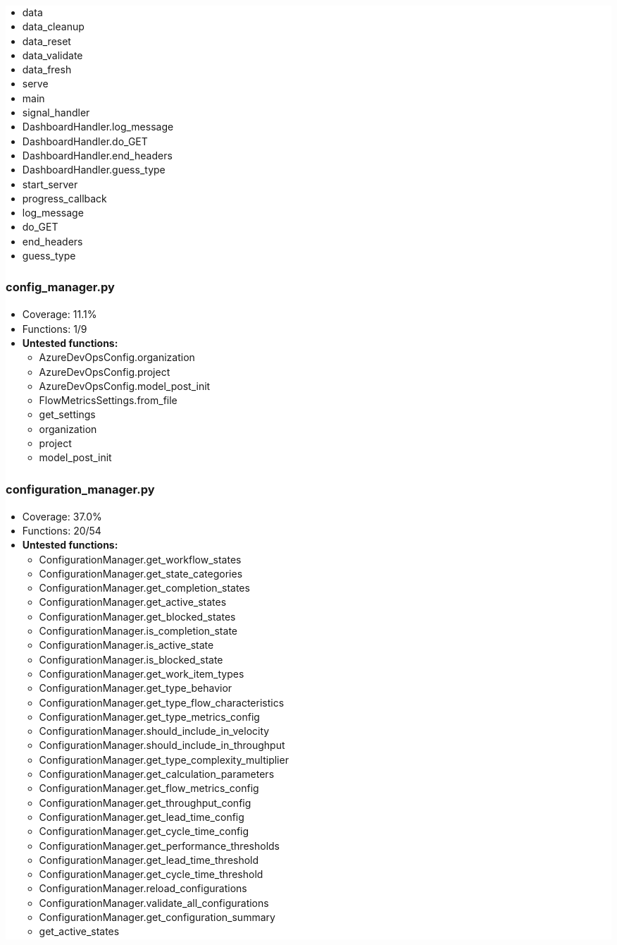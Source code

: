   - data
  - data_cleanup
  - data_reset
  - data_validate
  - data_fresh
  - serve
  - main
  - signal_handler
  - DashboardHandler.log_message
  - DashboardHandler.do_GET
  - DashboardHandler.end_headers
  - DashboardHandler.guess_type
  - start_server
  - progress_callback
  - log_message
  - do_GET
  - end_headers
  - guess_type

### config_manager.py
- Coverage: 11.1%
- Functions: 1/9
- **Untested functions:**
  - AzureDevOpsConfig.organization
  - AzureDevOpsConfig.project
  - AzureDevOpsConfig.model_post_init
  - FlowMetricsSettings.from_file
  - get_settings
  - organization
  - project
  - model_post_init

### configuration_manager.py
- Coverage: 37.0%
- Functions: 20/54
- **Untested functions:**
  - ConfigurationManager.get_workflow_states
  - ConfigurationManager.get_state_categories
  - ConfigurationManager.get_completion_states
  - ConfigurationManager.get_active_states
  - ConfigurationManager.get_blocked_states
  - ConfigurationManager.is_completion_state
  - ConfigurationManager.is_active_state
  - ConfigurationManager.is_blocked_state
  - ConfigurationManager.get_work_item_types
  - ConfigurationManager.get_type_behavior
  - ConfigurationManager.get_type_flow_characteristics
  - ConfigurationManager.get_type_metrics_config
  - ConfigurationManager.should_include_in_velocity
  - ConfigurationManager.should_include_in_throughput
  - ConfigurationManager.get_type_complexity_multiplier
  - ConfigurationManager.get_calculation_parameters
  - ConfigurationManager.get_flow_metrics_config
  - ConfigurationManager.get_throughput_config
  - ConfigurationManager.get_lead_time_config
  - ConfigurationManager.get_cycle_time_config
  - ConfigurationManager.get_performance_thresholds
  - ConfigurationManager.get_lead_time_threshold
  - ConfigurationManager.get_cycle_time_threshold
  - ConfigurationManager.reload_configurations
  - ConfigurationManager.validate_all_configurations
  - ConfigurationManager.get_configuration_summary
  - get_active_states